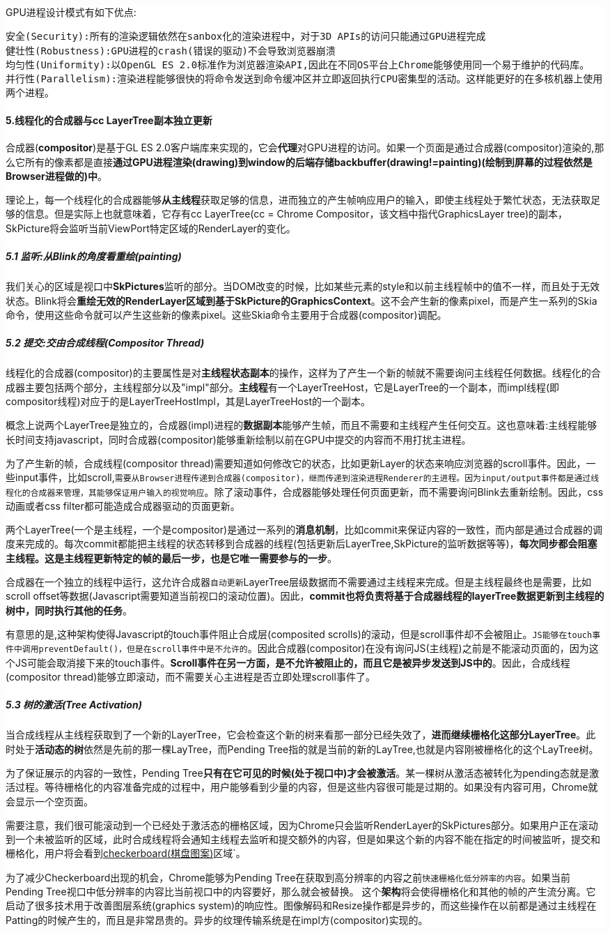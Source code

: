 GPU进程设计模式有如下优点:
<pre>
安全(Security):所有的渲染逻辑依然在sanbox化的渲染进程中，对于3D APIs的访问只能通过GPU进程完成
健壮性(Robustness):GPU进程的crash(错误的驱动)不会导致浏览器崩溃
均匀性(Uniformity):以OpenGL ES 2.0标准作为浏览器渲染API,因此在不同OS平台上Chrome能够使用同一个易于维护的代码库。
并行性(Parallelism):渲染进程能够很快的将命令发送到命令缓冲区并立即返回执行CPU密集型的活动。这样能更好的在多核机器上使用两个进程。
</pre>

#### 5.线程化的合成器与cc LayerTree副本独立更新
合成器(**compositor**)是基于GL ES 2.0客户端库来实现的，它会**代理**对GPU进程的访问。如果一个页面是通过合成器(compositor)渲染的,那么它所有的像素都是直接**通过GPU进程渲染(drawing)到window的后端存储backbuffer(drawing!=painting)(绘制到屏幕的过程依然是Browser进程做的)中**。

理论上，每一个线程化的合成器能够**从主线程**获取足够的信息，进而独立的产生帧响应用户的输入，即使主线程处于繁忙状态，无法获取足够的信息。但是实际上也就意味着，它存有cc LayerTree(cc = Chrome Compositor，该文档中指代GraphicsLayer tree)的副本，SkPicture将会监听当前ViewPort特定区域的RenderLayer的变化。

##### 5.1 监听:从Blink的角度看重绘(painting)
我们关心的区域是视口中**SkPictures**监听的部分。当DOM改变的时候，比如某些元素的style和以前主线程帧中的值不一样，而且处于无效状态。Blink将会**重绘无效的RenderLayer区域到基于SkPicture的GraphicsContext**。这不会产生新的像素pixel，而是产生一系列的Skia命令，使用这些命令就可以产生这些新的像素pixel。这些Skia命令主要用于合成器(compositor)调配。

##### 5.2 提交:交由合成线程(Compositor Thread)
线程化的合成器(compositor)的主要属性是对**主线程状态副本**的操作，这样为了产生一个新的帧就不需要询问主线程任何数据。线程化的合成器主要包括两个部分，主线程部分以及"impl"部分。**主线程**有一个LayerTreeHost，它是LayerTree的一个副本，而impl线程(即compositor线程)对应于的是LayerTreeHostImpl，其是LayerTreeHost的一个副本。

概念上说两个LayerTree是独立的，合成器(impl)进程的**数据副本**能够产生帧，而且不需要和主线程产生任何交互。这也意味着:主线程能够长时间支持javascript，同时合成器(compositor)能够重新绘制以前在GPU中提交的内容而不用打扰主进程。

为了产生新的帧，合成线程(compositor thread)需要知道如何修改它的状态，比如更新Layer的状态来响应浏览器的scroll事件。因此，一些input事件，比如scroll,`需要从Browser进程传递到合成器(compositor)，继而传递到渲染进程Renderer的主进程。因为input/output事件都是通过线程化的合成器来管理，其能够保证用户输入的视觉响应`。除了滚动事件，合成器能够处理任何页面更新，而不需要询问Blink去重新绘制。因此，css动画或者css filter都可能造成合成器驱动的页面更新。
  
两个LayerTree(一个是主线程，一个是compositor)是通过一系列的**消息机制**，比如commit来保证内容的一致性，而内部是通过合成器的调度来完成的。每次commit都能把主线程的状态转移到合成器的线程(包括更新后LayerTree,SkPicture的监听数据等等)，**每次同步都会阻塞主线程。这是主线程更新特定的帧的最后一步，也是它唯一需要参与的一步**。

合成器在一个独立的线程中运行，这允许合成器`自动更新`LayerTree层级数据而不需要通过主线程来完成。但是主线程最终也是需要，比如scroll offset等数据(Javascript需要知道当前视口的滚动位置)。因此，**commit也将负责将基于合成器线程的layerTree数据更新到主线程的树中，同时执行其他的任务**。

有意思的是,这种架构使得Javascript的touch事件阻止合成层(composited scrolls)的滚动，但是scroll事件却不会被阻止。`JS能够在touch事件中调用preventDefault()，但是在scroll事件中是不允许的`。因此合成器(compositor)在没有询问JS(主线程)之前是不能滚动页面的，因为这个JS可能会取消接下来的touch事件。**Scroll事件在另一方面，是不允许被阻止的，而且它是被异步发送到JS中的**。因此，合成线程(compositor thread)能够立即滚动，而不需要关心主进程是否立即处理scroll事件了。

##### 5.3 树的激活(Tree Activation) 
当合成线程从主线程获取到了一个新的LayerTree，它会检查这个新的树来看那一部分已经失效了，**进而继续栅格化这部分LayerTree**。此时处于**活动态的树**依然是先前的那一棵LayTree，而Pending Tree指的就是当前的新的LayTree,也就是内容刚被栅格化的这个LayTree树。

为了保证展示的内容的一致性，Pending Tree**只有在它可见的时候(处于视口中)才会被激活**。某一棵树从激活态被转化为pending态就是激活过程。等待栅格化的内容准备完成的过程中，用户能够看到少量的内容，但是这些内容很可能是过期的。如果没有内容可用，Chrome就会显示一个空页面。

需要注意，我们很可能滚动到一个已经处于激活态的栅格区域，因为Chrome只会监听RenderLayer的SkPictures部分。如果用户正在滚动到一个未被监听的区域，此时合成线程将会通知主线程去监听和提交额外的内容，但是如果这个新的内容不能在指定的时间被监听，提交和栅格化，用户将会看到[checkerboard(棋盘图案)](http://blog.csdn.net/wuxinliulei/article/details/9108349)区域`。

为了减少Checkerboard出现的机会，Chrome能够为Pending Tree在获取到高分辨率的内容之前`快速栅格化低分辨率的内容`。如果当前Pending Tree视口中低分辨率的内容比当前视口中的内容要好，那么就会被替换。
这个**架构**将会使得栅格化和其他的帧的产生流分离。它启动了很多技术用于改善图层系统(graphics system)的响应性。图像解码和Resize操作都是异步的，而这些操作在以前都是通过主线程在Patting的时候产生的，而且是非常昂贵的。异步的纹理传输系统是在impl方(compositor)实现的。
    